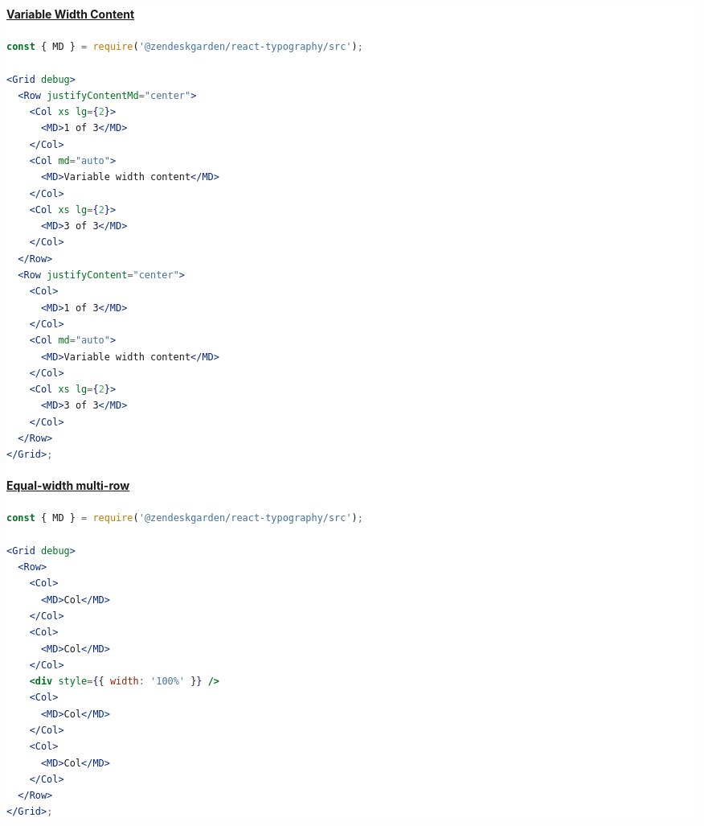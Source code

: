 #### [Variable Width Content](https://getbootstrap.com/docs/4.3/layout/grid/#variable-width-content)

```jsx
const { MD } = require('@zendeskgarden/react-typography/src');

<Grid debug>
  <Row justifyContentMd="center">
    <Col xs lg={2}>
      <MD>1 of 3</MD>
    </Col>
    <Col md="auto">
      <MD>Variable width content</MD>
    </Col>
    <Col xs lg={2}>
      <MD>3 of 3</MD>
    </Col>
  </Row>
  <Row justifyContent="center">
    <Col>
      <MD>1 of 3</MD>
    </Col>
    <Col md="auto">
      <MD>Variable width content</MD>
    </Col>
    <Col xs lg={2}>
      <MD>3 of 3</MD>
    </Col>
  </Row>
</Grid>;
```

#### [Equal-width multi-row](https://getbootstrap.com/docs/4.3/layout/grid/#equal-width-multi-row)

```jsx
const { MD } = require('@zendeskgarden/react-typography/src');

<Grid debug>
  <Row>
    <Col>
      <MD>Col</MD>
    </Col>
    <Col>
      <MD>Col</MD>
    </Col>
    <div style={{ width: '100%' }} />
    <Col>
      <MD>Col</MD>
    </Col>
    <Col>
      <MD>Col</MD>
    </Col>
  </Row>
</Grid>;
```
